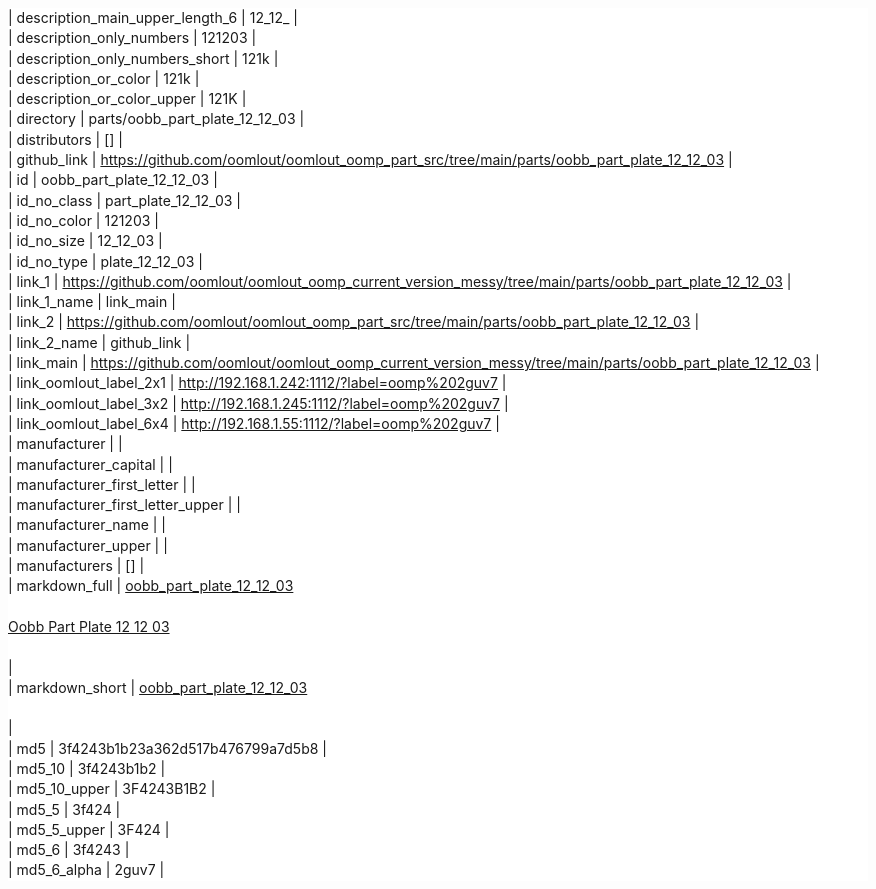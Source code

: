 | description_main_upper_length_6 | 12_12_ |  
| description_only_numbers | 121203 |  
| description_only_numbers_short | 121k |  
| description_or_color | 121k |  
| description_or_color_upper | 121K |  
| directory | parts/oobb_part_plate_12_12_03 |  
| distributors | [] |  
| github_link | https://github.com/oomlout/oomlout_oomp_part_src/tree/main/parts/oobb_part_plate_12_12_03 |  
| id | oobb_part_plate_12_12_03 |  
| id_no_class | part_plate_12_12_03 |  
| id_no_color | 121203 |  
| id_no_size | 12_12_03 |  
| id_no_type | plate_12_12_03 |  
| link_1 | https://github.com/oomlout/oomlout_oomp_current_version_messy/tree/main/parts/oobb_part_plate_12_12_03 |  
| link_1_name | link_main |  
| link_2 | https://github.com/oomlout/oomlout_oomp_part_src/tree/main/parts/oobb_part_plate_12_12_03 |  
| link_2_name | github_link |  
| link_main | https://github.com/oomlout/oomlout_oomp_current_version_messy/tree/main/parts/oobb_part_plate_12_12_03 |  
| link_oomlout_label_2x1 | http://192.168.1.242:1112/?label=oomp%202guv7 |  
| link_oomlout_label_3x2 | http://192.168.1.245:1112/?label=oomp%202guv7 |  
| link_oomlout_label_6x4 | http://192.168.1.55:1112/?label=oomp%202guv7 |  
| manufacturer |  |  
| manufacturer_capital |  |  
| manufacturer_first_letter |  |  
| manufacturer_first_letter_upper |  |  
| manufacturer_name |  |  
| manufacturer_upper |  |  
| manufacturers | [] |  
| markdown_full | [oobb_part_plate_12_12_03](https://github.com/oomlout/oomlout_oomp_current_version_messy/tree/main/parts/oobb_part_plate_12_12_03)<br>[](https://github.com/oomlout/oomlout_oomp_current_version_messy/tree/main/parts/oobb_part_plate_12_12_03)<br>[Oobb Part Plate 12 12 03](https://github.com/oomlout/oomlout_oomp_current_version_messy/tree/main/parts/oobb_part_plate_12_12_03)<br><br> |  
| markdown_short | [oobb_part_plate_12_12_03](https://github.com/oomlout/oomlout_oomp_current_version_messy/tree/main/parts/oobb_part_plate_12_12_03)<br><br> |  
| md5 | 3f4243b1b23a362d517b476799a7d5b8 |  
| md5_10 | 3f4243b1b2 |  
| md5_10_upper | 3F4243B1B2 |  
| md5_5 | 3f424 |  
| md5_5_upper | 3F424 |  
| md5_6 | 3f4243 |  
| md5_6_alpha | 2guv7 |  